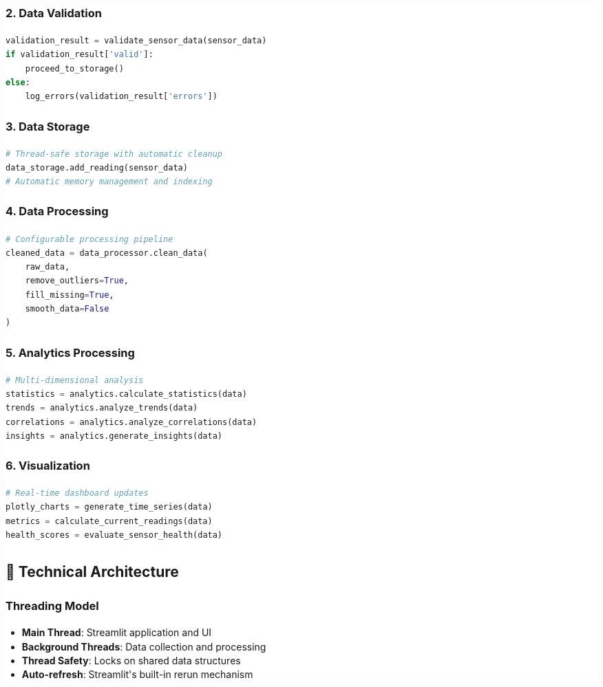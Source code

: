 ### 2. Data Validation
```python
validation_result = validate_sensor_data(sensor_data)
if validation_result['valid']:
    proceed_to_storage()
else:
    log_errors(validation_result['errors'])
```

### 3. Data Storage
```python
# Thread-safe storage with automatic cleanup
data_storage.add_reading(sensor_data)
# Automatic memory management and indexing
```

### 4. Data Processing
```python
# Configurable processing pipeline
cleaned_data = data_processor.clean_data(
    raw_data,
    remove_outliers=True,
    fill_missing=True,
    smooth_data=False
)
```

### 5. Analytics Processing
```python
# Multi-dimensional analysis
statistics = analytics.calculate_statistics(data)
trends = analytics.analyze_trends(data)
correlations = analytics.analyze_correlations(data)
insights = analytics.generate_insights(data)
```

### 6. Visualization
```python
# Real-time dashboard updates
plotly_charts = generate_time_series(data)
metrics = calculate_current_readings(data)
health_scores = evaluate_sensor_health(data)
```

## 🔧 Technical Architecture

### Threading Model
- **Main Thread**: Streamlit application and UI
- **Background Threads**: Data collection and processing
- **Thread Safety**: Locks on shared data structures
- **Auto-refresh**: Streamlit's built-in rerun mechanism
